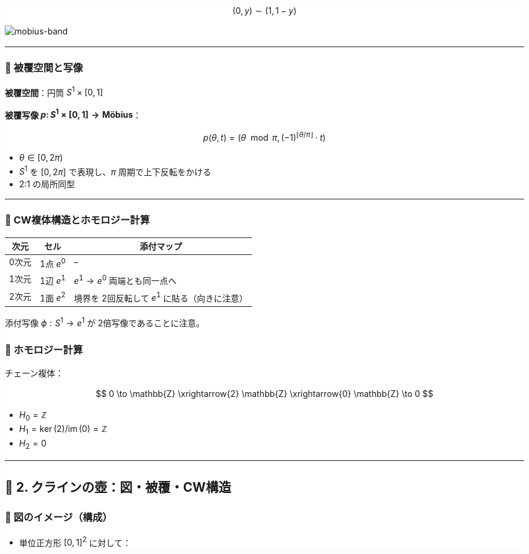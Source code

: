   $$
  (0,y) \sim (1,1 - y)
  $$

  ![mobius-band](https://upload.wikimedia.org/wikipedia/commons/thumb/e/e1/Mobius_strip.jpg/320px-Mobius_strip.jpg)

---

### 🔁 被覆空間と写像

**被覆空間**：円筒 $S^1 \times [0,1]$

**被覆写像 $p \colon S^1 \times [0,1] \to \text{Möbius}$**：

$$
p(\theta, t) = (\theta \mod \pi, (-1)^{\lfloor \theta/\pi \rfloor} \cdot t)
$$

* $\theta \in [0, 2\pi)$
* $S^1$ を $[0,2\pi]$ で表現し、$\pi$ 周期で上下反転をかける
* 2:1 の局所同型

---

### 🧱 CW複体構造とホモロジー計算

| 次元  | セル       | 添付マップ                       |
| --- | -------- | --------------------------- |
| 0次元 | 1点 $e^0$ | –                           |
| 1次元 | 1辺 $e^1$ | $e^1 \to e^0$ 両端とも同一点へ      |
| 2次元 | 1面 $e^2$ | 境界を 2回反転して $e^1$ に貼る（向きに注意） |

添付写像 $\phi : S^1 \to e^1$ が 2倍写像であることに注意。

### 🧮 ホモロジー計算

チェーン複体：

$$
0 \to \mathbb{Z} \xrightarrow{2} \mathbb{Z} \xrightarrow{0} \mathbb{Z} \to 0
$$

* $H_0 = \mathbb{Z}$
* $H_1 = \ker(2)/\operatorname{im}(0) = \mathbb{Z}$
* $H_2 = 0$

---

## 🔶 2. クラインの壺：図・被覆・CW構造

### 📐 図のイメージ（構成）

* 単位正方形 $[0,1]^2$ に対して：
